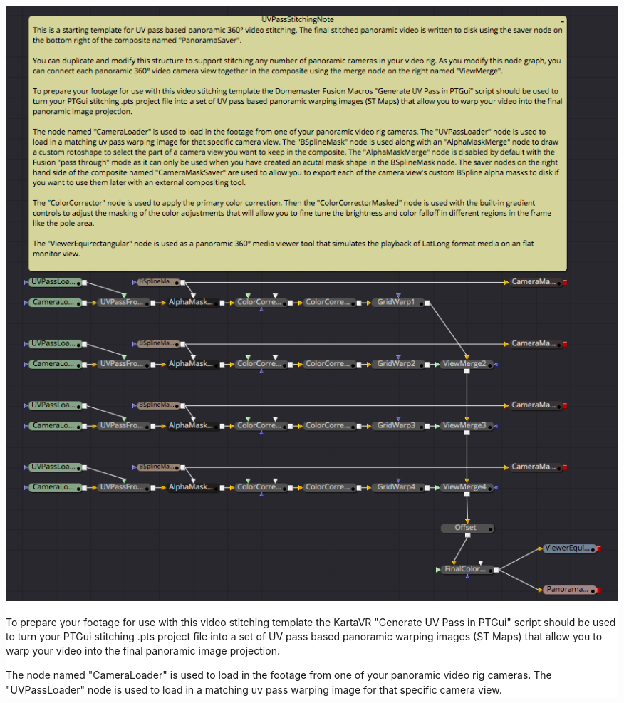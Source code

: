 ![UV Pass Video Stitching Template](images/examples-uv-pass-video-stitching-template.png)

To prepare your footage for use with this video stitching template the KartaVR "Generate UV Pass in PTGui" script should be used to turn your PTGui stitching .pts project file into a set of UV pass based panoramic warping images (ST Maps) that allow you to warp your video into the final panoramic image projection.

The node named "CameraLoader" is used to load in the footage from one of your panoramic video rig cameras. The "UVPassLoader" node is used to load in a matching uv pass warping image for that specific camera view.
